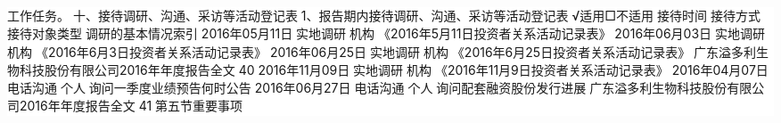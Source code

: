工作任务。
十、接待调研、沟通、采访等活动登记表
1、报告期内接待调研、沟通、采访等活动登记表
√适用□不适用
接待时间
接待方式
接待对象类型
调研的基本情况索引
2016年05月11日
实地调研
机构
《2016年5月11日投资者关系活动记录表》
2016年06月03日
实地调研
机构
《2016年6月3日投资者关系活动记录表》
2016年06月25日
实地调研
机构
《2016年6月25日投资者关系活动记录表》
广东溢多利生物科技股份有限公司2016年年度报告全文
40
2016年11月09日
实地调研
机构
《2016年11月9日投资者关系活动记录表》
2016年04月07日
电话沟通
个人
询问一季度业绩预告何时公告
2016年06月27日
电话沟通
个人
询问配套融资股份发行进展
广东溢多利生物科技股份有限公司2016年年度报告全文
41
第五节重要事项